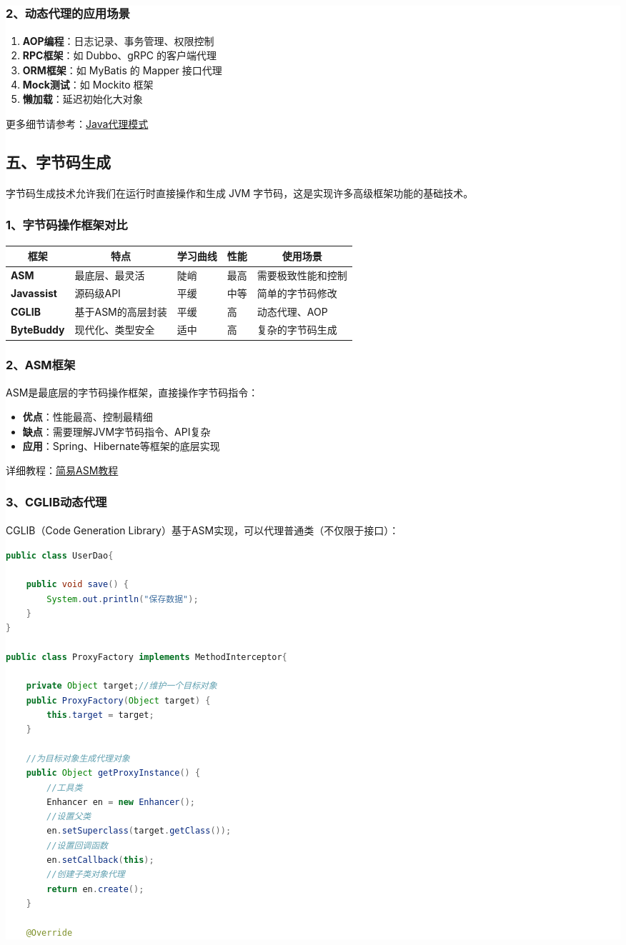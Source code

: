 ### 2、动态代理的应用场景
1. **AOP编程**：日志记录、事务管理、权限控制
2. **RPC框架**：如 Dubbo、gRPC 的客户端代理
3. **ORM框架**：如 MyBatis 的 Mapper 接口代理
4. **Mock测试**：如 Mockito 框架
5. **懒加载**：延迟初始化大对象

更多细节请参考：[Java代理模式](https://segmentfault.com/a/1190000011291179)

## 五、字节码生成

字节码生成技术允许我们在运行时直接操作和生成 JVM 字节码，这是实现许多高级框架功能的基础技术。

### 1、字节码操作框架对比

| 框架 | 特点 | 学习曲线 | 性能 | 使用场景 |
|------|------|----------|------|----------|
| **ASM** | 最底层、最灵活 | 陡峭 | 最高 | 需要极致性能和控制 |
| **Javassist** | 源码级API | 平缓 | 中等 | 简单的字节码修改 |
| **CGLIB** | 基于ASM的高层封装 | 平缓 | 高 | 动态代理、AOP |
| **ByteBuddy** | 现代化、类型安全 | 适中 | 高 | 复杂的字节码生成 |

### 2、ASM框架
ASM是最底层的字节码操作框架，直接操作字节码指令：
- **优点**：性能最高、控制最精细
- **缺点**：需要理解JVM字节码指令、API复杂
- **应用**：Spring、Hibernate等框架的底层实现

详细教程：[简易ASM教程](https://zhuanlan.zhihu.com/p/94498015)

### 3、CGLIB动态代理
CGLIB（Code Generation Library）基于ASM实现，可以代理普通类（不仅限于接口）：
```java
public class UserDao{

    public void save() {
        System.out.println("保存数据");
    }
}

public class ProxyFactory implements MethodInterceptor{

    private Object target;//维护一个目标对象
    public ProxyFactory(Object target) {
        this.target = target;
    }

    //为目标对象生成代理对象
    public Object getProxyInstance() {
        //工具类
        Enhancer en = new Enhancer();
        //设置父类
        en.setSuperclass(target.getClass());
        //设置回调函数
        en.setCallback(this);
        //创建子类对象代理
        return en.create();
    }

    @Override
```